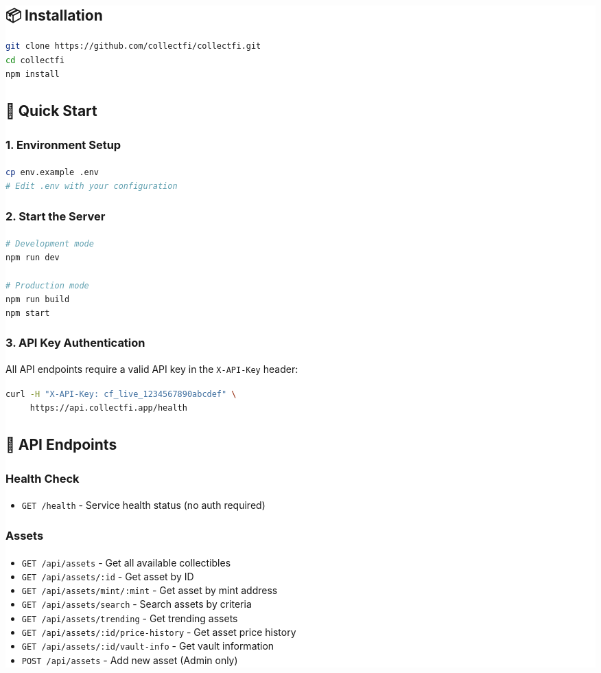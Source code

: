 ## 📦 Installation

```bash
git clone https://github.com/collectfi/collectfi.git
cd collectfi
npm install
```

## 🔧 Quick Start

### 1. Environment Setup

```bash
cp env.example .env
# Edit .env with your configuration
```

### 2. Start the Server

```bash
# Development mode
npm run dev

# Production mode
npm run build
npm start
```

### 3. API Key Authentication

All API endpoints require a valid API key in the `X-API-Key` header:

```bash
curl -H "X-API-Key: cf_live_1234567890abcdef" \
     https://api.collectfi.app/health
```

## 🔑 API Endpoints

### Health Check

- `GET /health` - Service health status (no auth required)

### Assets

- `GET /api/assets` - Get all available collectibles
- `GET /api/assets/:id` - Get asset by ID
- `GET /api/assets/mint/:mint` - Get asset by mint address
- `GET /api/assets/search` - Search assets by criteria
- `GET /api/assets/trending` - Get trending assets
- `GET /api/assets/:id/price-history` - Get asset price history
- `GET /api/assets/:id/vault-info` - Get vault information
- `POST /api/assets` - Add new asset (Admin only)
